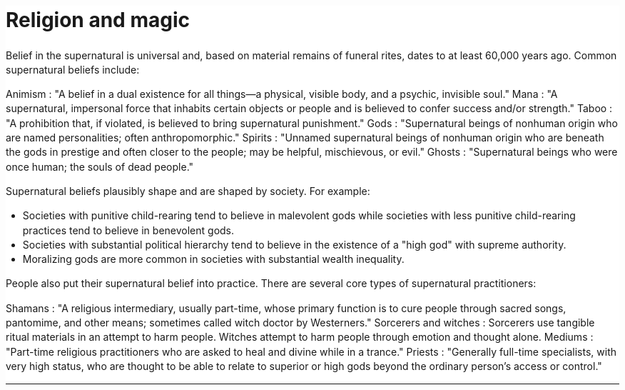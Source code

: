 # Religion and magic

Belief in the supernatural is universal and, based on material remains of funeral rites, dates to at least 60,000 years ago. Common supernatural beliefs include:

Animism
:   "A belief in a dual existence for all things—a physical, visible body, and a psychic, invisible soul."
Mana
:   "A supernatural, impersonal force that inhabits certain objects or people and is believed to confer success and/or strength."
Taboo
:   "A prohibition that, if violated, is believed to bring supernatural punishment."
Gods
:   "Supernatural beings of nonhuman origin who are named personalities; often anthropomorphic."
Spirits
:   "Unnamed supernatural beings of nonhuman origin who are beneath the gods in prestige and often closer to the people; may be helpful, mischievous, or evil."
Ghosts
:   "Supernatural beings who were once human; the souls of dead people."

Supernatural beliefs plausibly shape and are shaped by society. For example:

- Societies with punitive child-rearing tend to believe in malevolent gods while societies with less punitive child-rearing practices tend to believe in benevolent gods.
- Societies with substantial political hierarchy tend to believe in the existence of a "high god" with supreme authority.
- Moralizing gods are more common in societies with substantial wealth inequality.

People also put their supernatural belief into practice. There are several core types of supernatural practitioners:

Shamans
:   "A religious intermediary, usually part-time, whose primary function is to cure people through sacred songs, pantomime, and other means; sometimes called witch doctor by Westerners."
Sorcerers and witches
:   Sorcerers use tangible ritual materials in an attempt to harm people. Witches attempt to harm people through emotion and thought alone.
Mediums
:   "Part-time religious practitioners who are asked to heal and divine while in a trance."
Priests
:   "Generally full-time specialists, with very high status, who are thought to be able to relate to superior or high gods beyond the ordinary person’s access or control."

<hr class="references">

[^capacity]: Zerzan advocates a relinquishment of agriculture. [Earth can support maybe 10 million foragers](http://www.anarkismo.net/newswire.php?story_id=1451). The implications of returning to a global population of 10 million are obvious and terrible.
[^stratification]: It seems to me that making theses distinctions precise requires a lot more work. For example, you can trivially call the wealthiest 10% of people in a society in a group and then you definitionally have groups with unequal access to economic resources---the 10% and everyone else. You could rule this kind of trick out and say that the groups have be defined by some _other_ criteria: say sex or age. But this doesn't really seem to match our intuitive understanding of inequality. I wouldn't think that a society in which toddlers are reliably less wealthy than adults is a breach of justice. My best guess at a more careful definition is that a society is <i>pro tanto</i> socially stratified if there is unequal access that persists over years and generations.
